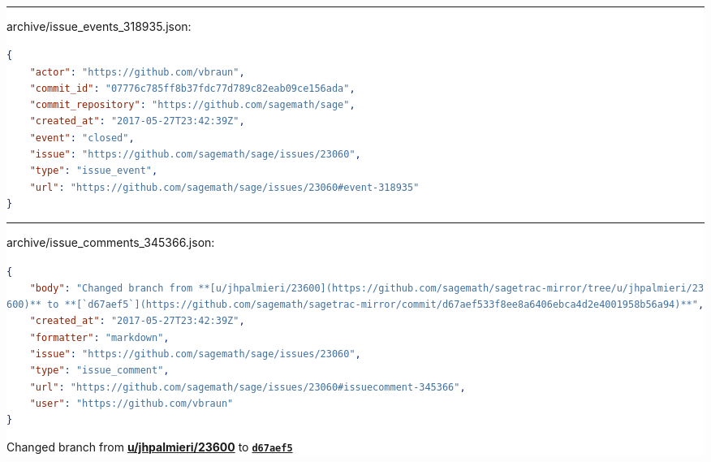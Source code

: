 

---

archive/issue_events_318935.json:
```json
{
    "actor": "https://github.com/vbraun",
    "commit_id": "07776c785ff8b37fdc77d789c82eab09ce156ada",
    "commit_repository": "https://github.com/sagemath/sage",
    "created_at": "2017-05-27T23:42:39Z",
    "event": "closed",
    "issue": "https://github.com/sagemath/sage/issues/23060",
    "type": "issue_event",
    "url": "https://github.com/sagemath/sage/issues/23060#event-318935"
}
```



---

archive/issue_comments_345366.json:
```json
{
    "body": "Changed branch from **[u/jhpalmieri/23600](https://github.com/sagemath/sagetrac-mirror/tree/u/jhpalmieri/23600)** to **[`d67aef5`](https://github.com/sagemath/sagetrac-mirror/commit/d67aef533f8ee8a6406ebca4d2e4001958b56a94)**",
    "created_at": "2017-05-27T23:42:39Z",
    "formatter": "markdown",
    "issue": "https://github.com/sagemath/sage/issues/23060",
    "type": "issue_comment",
    "url": "https://github.com/sagemath/sage/issues/23060#issuecomment-345366",
    "user": "https://github.com/vbraun"
}
```

Changed branch from **[u/jhpalmieri/23600](https://github.com/sagemath/sagetrac-mirror/tree/u/jhpalmieri/23600)** to **[`d67aef5`](https://github.com/sagemath/sagetrac-mirror/commit/d67aef533f8ee8a6406ebca4d2e4001958b56a94)**

